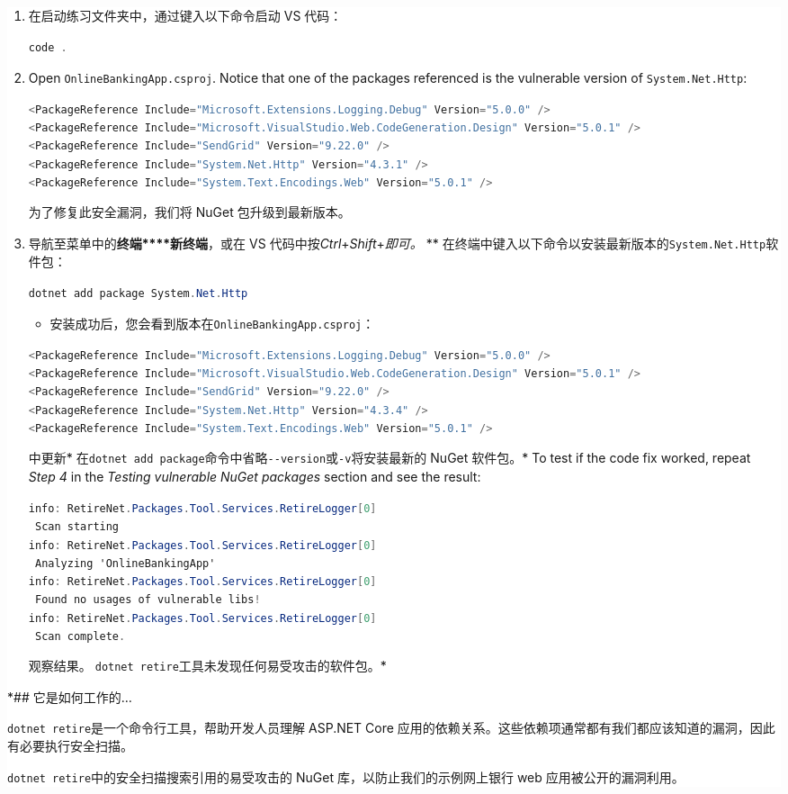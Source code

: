 1.  在启动练习文件夹中，通过键入以下命令启动 VS 代码：

    ```cs
    code .
    ```

2.  Open `OnlineBankingApp.csproj`. Notice that one of the packages referenced is the vulnerable version of `System.Net.Http`:

    ```cs
    <PackageReference Include="Microsoft.Extensions.Logging.Debug" Version="5.0.0" />
    <PackageReference Include="Microsoft.VisualStudio.Web.CodeGeneration.Design" Version="5.0.1" />
    <PackageReference Include="SendGrid" Version="9.22.0" />
    <PackageReference Include="System.Net.Http" Version="4.3.1" />
    <PackageReference Include="System.Text.Encodings.Web" Version="5.0.1" />
    ```

    为了修复此安全漏洞，我们将 NuGet 包升级到最新版本。

3.  导航至菜单中的**终端****新终端**，或在 VS 代码中按*Ctrl*+*Shift*+*即可。*
**   在终端中键入以下命令以安装最新版本的`System.Net.Http`软件包：

    ```cs
    dotnet add package System.Net.Http
    ```

    *   安装成功后，您会看到版本在`OnlineBankingApp.csproj`：

    ```cs
    <PackageReference Include="Microsoft.Extensions.Logging.Debug" Version="5.0.0" />
    <PackageReference Include="Microsoft.VisualStudio.Web.CodeGeneration.Design" Version="5.0.1" />
    <PackageReference Include="SendGrid" Version="9.22.0" />
    <PackageReference Include="System.Net.Http" Version="4.3.4" />
    <PackageReference Include="System.Text.Encodings.Web" Version="5.0.1" />
    ```

    中更新*   在`dotnet add package`命令中省略`--version`或`-v`将安装最新的 NuGet 软件包。*   To test if the code fix worked, repeat *Step 4* in the *Testing vulnerable NuGet packages* section and see the result:

    ```cs
    info: RetireNet.Packages.Tool.Services.RetireLogger[0]
     Scan starting
    info: RetireNet.Packages.Tool.Services.RetireLogger[0]
     Analyzing 'OnlineBankingApp'
    info: RetireNet.Packages.Tool.Services.RetireLogger[0]
     Found no usages of vulnerable libs!
    info: RetireNet.Packages.Tool.Services.RetireLogger[0]
     Scan complete.
    ```

    观察结果。 `dotnet retire`工具未发现任何易受攻击的软件包。* 

 *## 它是如何工作的…

`dotnet retire`是一个命令行工具，帮助开发人员理解 ASP.NET Core 应用的依赖关系。这些依赖项通常都有我们都应该知道的漏洞，因此有必要执行安全扫描。

`dotnet retire`中的安全扫描搜索引用的易受攻击的 NuGet 库，以防止我们的示例网上银行 web 应用被公开的漏洞利用。
